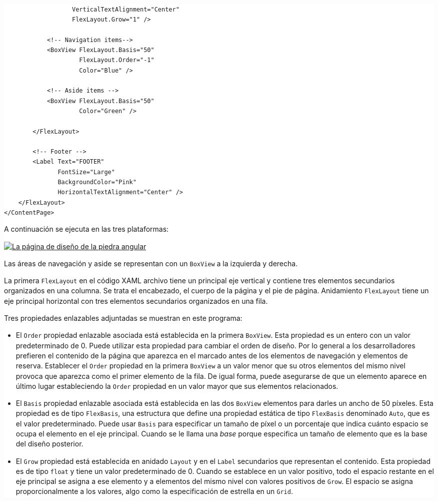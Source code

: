 ```xaml
                   VerticalTextAlignment="Center"
                   FlexLayout.Grow="1" />

            <!-- Navigation items-->
            <BoxView FlexLayout.Basis="50"
                     FlexLayout.Order="-1"
                     Color="Blue" />

            <!-- Aside items -->
            <BoxView FlexLayout.Basis="50"
                     Color="Green" />

        </FlexLayout>

        <!-- Footer -->
        <Label Text="FOOTER"
               FontSize="Large"
               BackgroundColor="Pink"
               HorizontalTextAlignment="Center" />
    </FlexLayout>
</ContentPage>
```

A continuación se ejecuta en las tres plataformas:

[![La página de diseño de la piedra angular](flex-layout-images/HolyGrailLayout.png "la página de diseño de la piedra angular")](flex-layout-images/HolyGrailLayout-Large.png#lightbox)

Las áreas de navegación y aside se representan con un `BoxView` a la izquierda y derecha.

La primera `FlexLayout` en el código XAML archivo tiene un principal eje vertical y contiene tres elementos secundarios organizados en una columna. Se trata el encabezado, el cuerpo de la página y el pie de página. Anidamiento `FlexLayout` tiene un eje principal horizontal con tres elementos secundarios organizados en una fila.

Tres propiedades enlazables adjuntadas se muestran en este programa:

- El `Order` propiedad enlazable asociada está establecida en la primera `BoxView`. Esta propiedad es un entero con un valor predeterminado de 0. Puede utilizar esta propiedad para cambiar el orden de diseño. Por lo general a los desarrolladores prefieren el contenido de la página que aparezca en el marcado antes de los elementos de navegación y elementos de reserva. Establecer el `Order` propiedad en la primera `BoxView` a un valor menor que su otros elementos del mismo nivel provoca que aparezca como el primer elemento de la fila. De igual forma, puede asegurarse de que un elemento aparece en último lugar estableciendo la `Order` propiedad en un valor mayor que sus elementos relacionados.

- El `Basis` propiedad enlazable asociada está establecida en las dos `BoxView` elementos para darles un ancho de 50 píxeles. Esta propiedad es de tipo `FlexBasis`, una estructura que define una propiedad estática de tipo `FlexBasis` denominado `Auto`, que es el valor predeterminado. Puede usar `Basis` para especificar un tamaño de píxel o un porcentaje que indica cuánto espacio se ocupa el elemento en el eje principal. Cuando se le llama una _base_ porque especifica un tamaño de elemento que es la base del diseño posterior.

- El `Grow` propiedad está establecida en anidado `Layout` y en el `Label` secundarios que representan el contenido. Esta propiedad es de tipo `float` y tiene un valor predeterminado de 0. Cuando se establece en un valor positivo, todo el espacio restante en el eje principal se asigna a ese elemento y a elementos del mismo nivel con valores positivos de `Grow`. El espacio se asigna proporcionalmente a los valores, algo como la especificación de estrella en un `Grid`.
